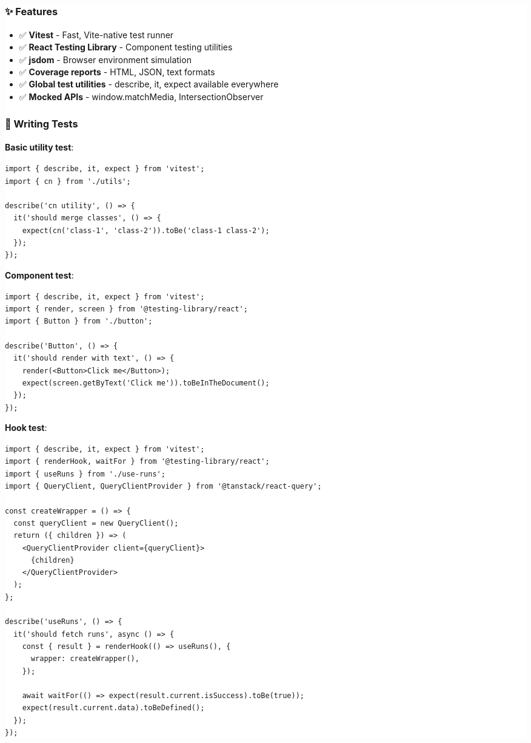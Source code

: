 ### ✨ Features
- ✅ **Vitest** - Fast, Vite-native test runner
- ✅ **React Testing Library** - Component testing utilities
- ✅ **jsdom** - Browser environment simulation
- ✅ **Coverage reports** - HTML, JSON, text formats
- ✅ **Global test utilities** - describe, it, expect available everywhere
- ✅ **Mocked APIs** - window.matchMedia, IntersectionObserver

### 📝 Writing Tests

**Basic utility test**:
```tsx
import { describe, it, expect } from 'vitest';
import { cn } from './utils';

describe('cn utility', () => {
  it('should merge classes', () => {
    expect(cn('class-1', 'class-2')).toBe('class-1 class-2');
  });
});
```

**Component test**:
```tsx
import { describe, it, expect } from 'vitest';
import { render, screen } from '@testing-library/react';
import { Button } from './button';

describe('Button', () => {
  it('should render with text', () => {
    render(<Button>Click me</Button>);
    expect(screen.getByText('Click me')).toBeInTheDocument();
  });
});
```

**Hook test**:
```tsx
import { describe, it, expect } from 'vitest';
import { renderHook, waitFor } from '@testing-library/react';
import { useRuns } from './use-runs';
import { QueryClient, QueryClientProvider } from '@tanstack/react-query';

const createWrapper = () => {
  const queryClient = new QueryClient();
  return ({ children }) => (
    <QueryClientProvider client={queryClient}>
      {children}
    </QueryClientProvider>
  );
};

describe('useRuns', () => {
  it('should fetch runs', async () => {
    const { result } = renderHook(() => useRuns(), {
      wrapper: createWrapper(),
    });

    await waitFor(() => expect(result.current.isSuccess).toBe(true));
    expect(result.current.data).toBeDefined();
  });
});
```
